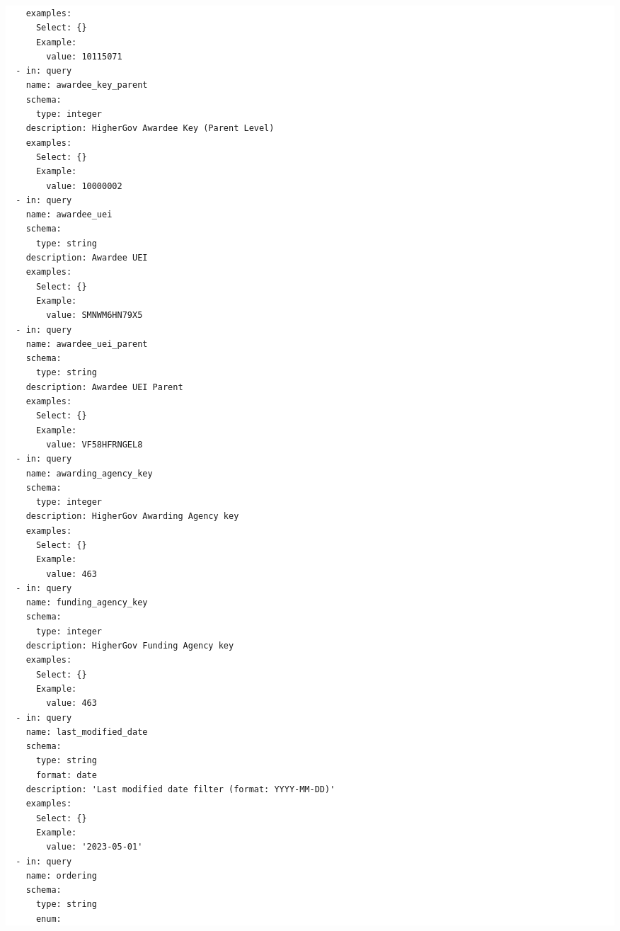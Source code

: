         examples:
          Select: {}
          Example:
            value: 10115071
      - in: query
        name: awardee_key_parent
        schema:
          type: integer
        description: HigherGov Awardee Key (Parent Level)
        examples:
          Select: {}
          Example:
            value: 10000002
      - in: query
        name: awardee_uei
        schema:
          type: string
        description: Awardee UEI
        examples:
          Select: {}
          Example:
            value: SMNWM6HN79X5
      - in: query
        name: awardee_uei_parent
        schema:
          type: string
        description: Awardee UEI Parent
        examples:
          Select: {}
          Example:
            value: VF58HFRNGEL8
      - in: query
        name: awarding_agency_key
        schema:
          type: integer
        description: HigherGov Awarding Agency key
        examples:
          Select: {}
          Example:
            value: 463
      - in: query
        name: funding_agency_key
        schema:
          type: integer
        description: HigherGov Funding Agency key
        examples:
          Select: {}
          Example:
            value: 463
      - in: query
        name: last_modified_date
        schema:
          type: string
          format: date
        description: 'Last modified date filter (format: YYYY-MM-DD)'
        examples:
          Select: {}
          Example:
            value: '2023-05-01'
      - in: query
        name: ordering
        schema:
          type: string
          enum: